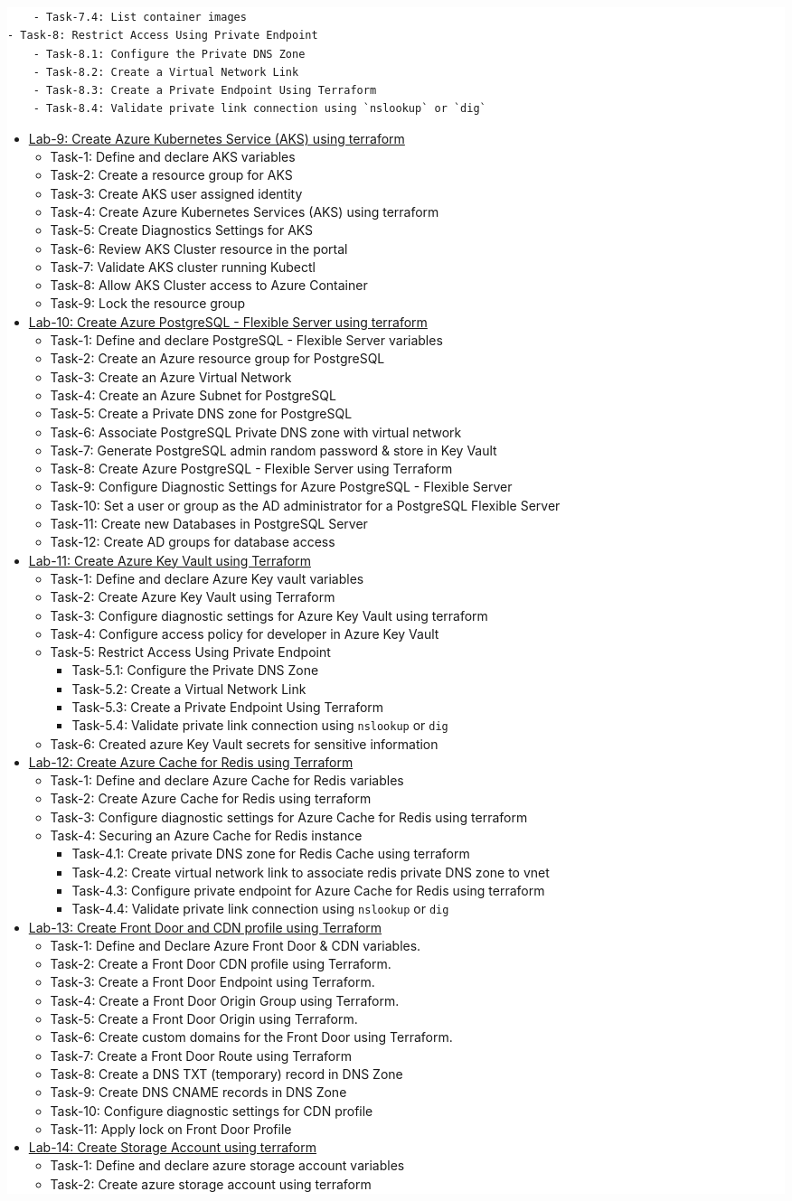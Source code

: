         - Task-7.4: List container images
    - Task-8: Restrict Access Using Private Endpoint
        - Task-8.1: Configure the Private DNS Zone
        - Task-8.2: Create a Virtual Network Link
        - Task-8.3: Create a Private Endpoint Using Terraform
        - Task-8.4: Validate private link connection using `nslookup` or `dig`
- [Lab-9: Create Azure Kubernetes Service (AKS) using terraform](../azure/11-aks.md)
    - Task-1: Define and declare AKS variables
    - Task-2: Create a resource group for AKS
    - Task-3: Create AKS user assigned identity
    - Task-4: Create Azure Kubernetes Services (AKS) using terraform
    - Task-5: Create Diagnostics Settings for AKS
    - Task-6: Review AKS Cluster resource in the portal
    - Task-7: Validate AKS cluster running Kubectl
    - Task-8: Allow AKS Cluster access to Azure Container
    - Task-9: Lock the resource group
- [Lab-10: Create Azure PostgreSQL - Flexible Server using terraform](../azure/12-postgresql.md)
    - Task-1: Define and declare PostgreSQL - Flexible Server variables
    - Task-2: Create an Azure resource group for PostgreSQL
    - Task-3: Create an Azure Virtual Network
    - Task-4: Create an Azure Subnet for PostgreSQL
    - Task-5: Create a Private DNS zone for PostgreSQL
    - Task-6: Associate PostgreSQL Private DNS zone with virtual network
    - Task-7: Generate PostgreSQL admin random password & store in Key Vault
    - Task-8: Create Azure PostgreSQL - Flexible Server using Terraform
    - Task-9: Configure Diagnostic Settings for Azure PostgreSQL - Flexible Server
    - Task-10: Set a user or group as the AD administrator for a PostgreSQL Flexible Server
    - Task-11: Create new Databases in PostgreSQL Server
    - Task-12: Create AD groups for database access
- [Lab-11: Create Azure Key Vault using Terraform](../azure/13-key-vault.md)
    - Task-1: Define and declare Azure Key vault variables
    - Task-2: Create Azure Key Vault using Terraform
    - Task-3: Configure diagnostic settings for Azure Key Vault using terraform
    - Task-4: Configure access policy for developer in Azure Key Vault
    - Task-5: Restrict Access Using Private Endpoint
        - Task-5.1: Configure the Private DNS Zone
        - Task-5.2: Create a Virtual Network Link
        - Task-5.3: Create a Private Endpoint Using Terraform
        - Task-5.4: Validate private link connection using `nslookup` or `dig`
    - Task-6: Created azure Key Vault secrets for sensitive information
- [Lab-12: Create Azure Cache for Redis using Terraform](../azure/14-redis-cache.md)
    - Task-1: Define and declare Azure Cache for Redis variables
    - Task-2: Create Azure Cache for Redis using terraform
    - Task-3: Configure diagnostic settings for Azure Cache for Redis using terraform    
    - Task-4: Securing an Azure Cache for Redis instance
        - Task-4.1: Create private DNS zone for Redis Cache using terraform
        - Task-4.2: Create virtual network link to associate redis private DNS zone to vnet
        - Task-4.3: Configure private endpoint for Azure Cache for Redis using terraform
        - Task-4.4: Validate private link connection using `nslookup` or `dig`  
- [Lab-13: Create Front Door and CDN profile using Terraform](../azure/17-cdn-frontdoor.md)
    - Task-1: Define and Declare Azure Front Door & CDN variables.
    - Task-2: Create a Front Door CDN profile using Terraform.
    - Task-3: Create a Front Door Endpoint using Terraform.
    - Task-4: Create a Front Door Origin Group using Terraform.
    - Task-5: Create a Front Door Origin using Terraform.
    - Task-6: Create custom domains for the Front Door using Terraform.
    - Task-7: Create a Front Door Route using Terraform
    - Task-8: Create a DNS TXT (temporary) record in DNS Zone
    - Task-9: Create DNS CNAME records in DNS Zone
    - Task-10: Configure diagnostic settings for CDN profile
    - Task-11: Apply lock on Front Door Profile
- [Lab-14: Create Storage Account using terraform](../azure/15-storage-account.md)
    - Task-1: Define and declare azure storage account variables
    - Task-2: Create azure storage account using terraform